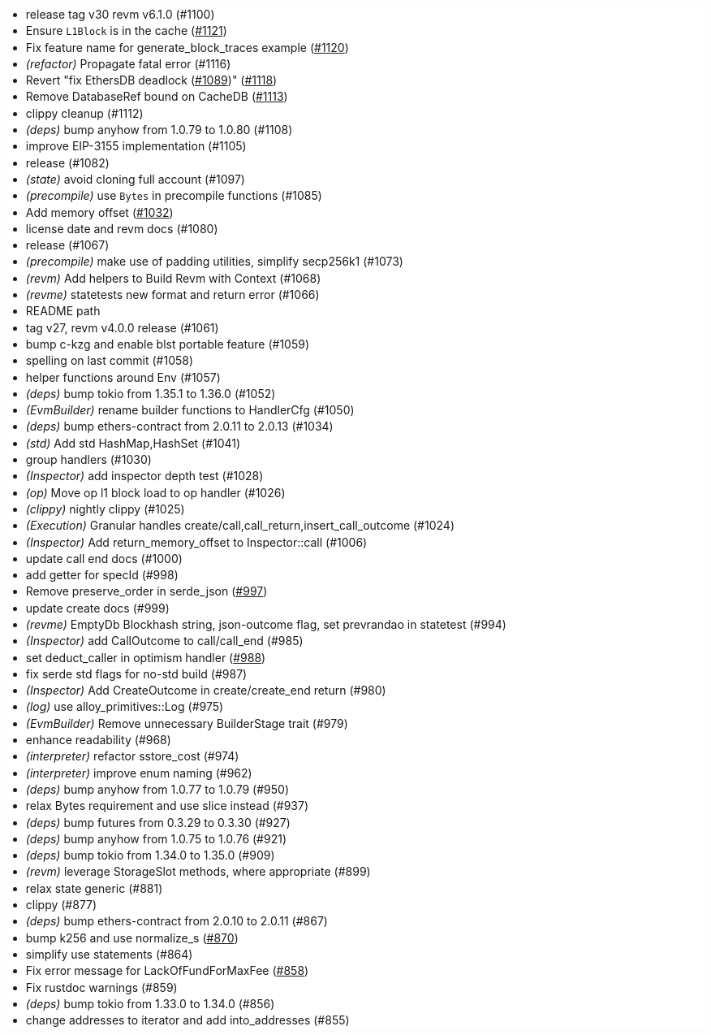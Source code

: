 - release tag v30 revm v6.1.0 (#1100)
- Ensure `L1Block` is in the cache ([#1121](https://github.com/Ayushdubey86/revm/pull/1121))
- Fix feature name for generate_block_traces example ([#1120](https://github.com/Ayushdubey86/revm/pull/1120))
- *(refactor)* Propagate fatal error (#1116)
- Revert "fix EthersDB deadlock ([#1089](https://github.com/Ayushdubey86/revm/pull/1089))" ([#1118](https://github.com/Ayushdubey86/revm/pull/1118))
- Remove DatabaseRef bound on CacheDB ([#1113](https://github.com/Ayushdubey86/revm/pull/1113))
- clippy cleanup (#1112)
- *(deps)* bump anyhow from 1.0.79 to 1.0.80 (#1108)
- improve EIP-3155 implementation (#1105)
- release (#1082)
- *(state)* avoid cloning full account (#1097)
- *(precompile)* use `Bytes` in precompile functions (#1085)
- Add memory offset ([#1032](https://github.com/Ayushdubey86/revm/pull/1032))
- license date and revm docs (#1080)
- release (#1067)
- *(precompile)* make use of padding utilities, simplify secp256k1 (#1073)
- *(revm)* Add helpers to Build Revm with Context (#1068)
- *(revme)* statetests new format and return error (#1066)
- README path
- tag v27, revm v4.0.0 release (#1061)
- bump c-kzg and enable blst portable feature (#1059)
- spelling on last commit (#1058)
- helper functions around Env (#1057)
- *(deps)* bump tokio from 1.35.1 to 1.36.0 (#1052)
- *(EvmBuilder)* rename builder functions to HandlerCfg (#1050)
- *(deps)* bump ethers-contract from 2.0.11 to 2.0.13 (#1034)
- *(std)* Add std HashMap,HashSet (#1041)
- group handlers (#1030)
- *(Inspector)* add inspector depth test (#1028)
- *(op)* Move op l1 block load to op handler (#1026)
- *(clippy)* nightly clippy (#1025)
- *(Execution)* Granular handles create/call,call_return,insert_call_outcome (#1024)
- *(Inspector)* Add return_memory_offset to Inspector::call (#1006)
- update call end docs (#1000)
- add getter for specId (#998)
- Remove preserve_order in serde_json ([#997](https://github.com/Ayushdubey86/revm/pull/997))
- update create docs (#999)
- *(revme)* EmptyDb Blockhash string, json-outcome flag, set prevrandao in statetest (#994)
- *(Inspector)* add CallOutcome to call/call_end (#985)
- set deduct_caller in optimism handler ([#988](https://github.com/Ayushdubey86/revm/pull/988))
- fix serde std flags for no-std build (#987)
- *(Inspector)* Add CreateOutcome in create/create_end return (#980)
- *(log)* use alloy_primitives::Log (#975)
- *(EvmBuilder)* Remove unnecessary BuilderStage trait (#979)
- enhance readability (#968)
- *(interpreter)* refactor sstore_cost (#974)
- *(interpreter)* improve enum naming (#962)
- *(deps)* bump anyhow from 1.0.77 to 1.0.79 (#950)
- relax Bytes requirement and use slice instead (#937)
- *(deps)* bump futures from 0.3.29 to 0.3.30 (#927)
- *(deps)* bump anyhow from 1.0.75 to 1.0.76 (#921)
- *(deps)* bump tokio from 1.34.0 to 1.35.0 (#909)
- *(revm)* leverage StorageSlot methods, where appropriate (#899)
- relax state generic (#881)
- clippy (#877)
- *(deps)* bump ethers-contract from 2.0.10 to 2.0.11 (#867)
- bump k256 and use normalize_s ([#870](https://github.com/Ayushdubey86/revm/pull/870))
- simplify use statements (#864)
- Fix error message for LackOfFundForMaxFee ([#858](https://github.com/Ayushdubey86/revm/pull/858))
- Fix rustdoc warnings (#859)
- *(deps)* bump tokio from 1.33.0 to 1.34.0 (#856)
- change addresses to iterator and add into_addresses (#855)